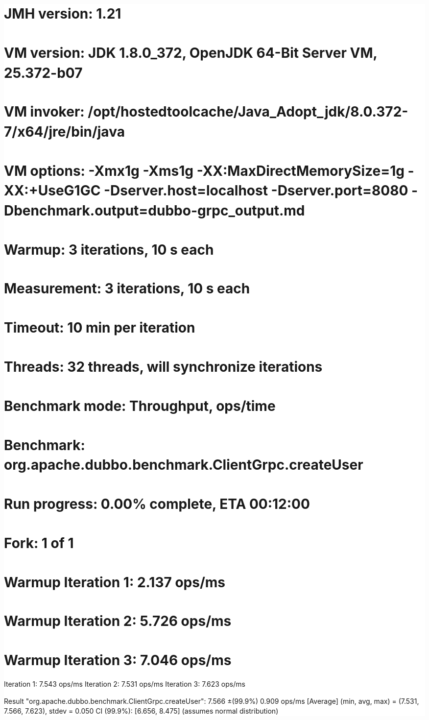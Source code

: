 # JMH version: 1.21
# VM version: JDK 1.8.0_372, OpenJDK 64-Bit Server VM, 25.372-b07
# VM invoker: /opt/hostedtoolcache/Java_Adopt_jdk/8.0.372-7/x64/jre/bin/java
# VM options: -Xmx1g -Xms1g -XX:MaxDirectMemorySize=1g -XX:+UseG1GC -Dserver.host=localhost -Dserver.port=8080 -Dbenchmark.output=dubbo-grpc_output.md
# Warmup: 3 iterations, 10 s each
# Measurement: 3 iterations, 10 s each
# Timeout: 10 min per iteration
# Threads: 32 threads, will synchronize iterations
# Benchmark mode: Throughput, ops/time
# Benchmark: org.apache.dubbo.benchmark.ClientGrpc.createUser

# Run progress: 0.00% complete, ETA 00:12:00
# Fork: 1 of 1
# Warmup Iteration   1: 2.137 ops/ms
# Warmup Iteration   2: 5.726 ops/ms
# Warmup Iteration   3: 7.046 ops/ms
Iteration   1: 7.543 ops/ms
Iteration   2: 7.531 ops/ms
Iteration   3: 7.623 ops/ms


Result "org.apache.dubbo.benchmark.ClientGrpc.createUser":
  7.566 ±(99.9%) 0.909 ops/ms [Average]
  (min, avg, max) = (7.531, 7.566, 7.623), stdev = 0.050
  CI (99.9%): [6.656, 8.475] (assumes normal distribution)
